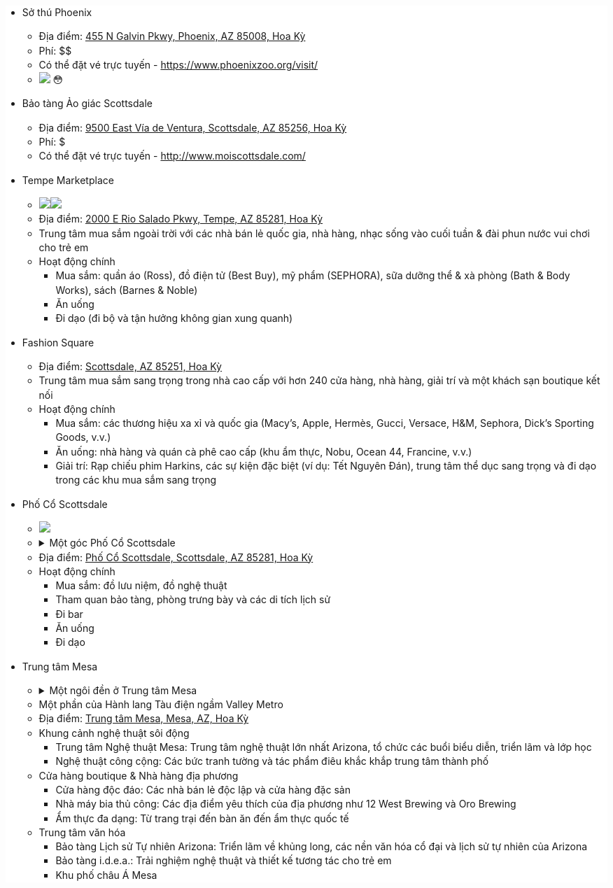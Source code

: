 * Sở thú Phoenix
  * Địa điểm: [455 N Galvin Pkwy, Phoenix, AZ 85008, Hoa Kỳ](https://goo.gl/maps/aSJCmfMzTP1y5sry5)
  * Phí: $$
  * Có thể đặt vé trực tuyến - https://www.phoenixzoo.org/visit/
  * <img src="https://github.com/user-attachments/assets/f1a6ff51-1a6c-40ff-849e-d49c5eb6e763" width="25%"> :flushed:

* Bảo tàng Ảo giác Scottsdale
  * Địa điểm: [9500 East Vía de Ventura, Scottsdale, AZ 85256, Hoa Kỳ](https://maps.app.goo.gl/sJK3akZta6RBCnFT6)
  * Phí: $
  * Có thể đặt vé trực tuyến - http://www.moiscottsdale.com/

* Tempe Marketplace
  * <img src="https://github.com/user-attachments/assets/ea32ef7c-86dc-46ed-8272-59ba29eb1c37" width="25%"><img src="https://github.com/user-attachments/assets/8a3b0c69-9b73-446a-8117-8ed18ffb7419" width="25%">
  * Địa điểm: [2000 E Rio Salado Pkwy, Tempe, AZ 85281, Hoa Kỳ](https://goo.gl/maps/jRm2TJf38BAqiARA9)
  * Trung tâm mua sắm ngoài trời với các nhà bán lẻ quốc gia, nhà hàng, nhạc sống vào cuối tuần & đài phun nước vui chơi cho trẻ em
  * Hoạt động chính
    * Mua sắm: quần áo (Ross), đồ điện tử (Best Buy), mỹ phẩm (SEPHORA), sữa dưỡng thể & xà phòng (Bath & Body Works), sách (Barnes & Noble)
    * Ăn uống
    * Đi dạo (đi bộ và tận hưởng không gian xung quanh)

* Fashion Square
  * Địa điểm: [Scottsdale, AZ 85251, Hoa Kỳ](https://maps.app.goo.gl/ycCcEFDZ9Ym1NAyP9)
  * Trung tâm mua sắm sang trọng trong nhà cao cấp với hơn 240 cửa hàng, nhà hàng, giải trí và một khách sạn boutique kết nối
  * Hoạt động chính
    * Mua sắm: các thương hiệu xa xỉ và quốc gia (Macy’s, Apple, Hermès, Gucci, Versace, H&M, Sephora, Dick’s Sporting Goods, v.v.)
    * Ăn uống: nhà hàng và quán cà phê cao cấp (khu ẩm thực, Nobu, Ocean 44, Francine, v.v.)
    * Giải trí: Rạp chiếu phim Harkins, các sự kiện đặc biệt (ví dụ: Tết Nguyên Đán), trung tâm thể dục sang trọng và đi dạo trong các khu mua sắm sang trọng

* Phố Cổ Scottsdale
  * <img src="https://github.com/user-attachments/assets/f6b9a48e-f0e5-4550-8219-082e5b4a9a5d" width="25%">
  * <details><summary>Một góc Phố Cổ Scottsdale</summary></details>
  * Địa điểm: [Phố Cổ Scottsdale, Scottsdale, AZ 85281, Hoa Kỳ](https://maps.app.goo.gl/N9owM729efWmGVRm8)
  * Hoạt động chính
    * Mua sắm: đồ lưu niệm, đồ nghệ thuật
    * Tham quan bảo tàng, phòng trưng bày và các di tích lịch sử
    * Đi bar
    * Ăn uống
    * Đi dạo
  
* Trung tâm Mesa
  * <details><summary>Một ngôi đền ở Trung tâm Mesa</summary></details>
  * Một phần của Hành lang Tàu điện ngầm Valley Metro
  * Địa điểm: [Trung tâm Mesa, Mesa, AZ, Hoa Kỳ](https://maps.app.goo.gl/L5nvFDf4NvY2HyMa7)
  * Khung cảnh nghệ thuật sôi động
    * Trung tâm Nghệ thuật Mesa: Trung tâm nghệ thuật lớn nhất Arizona, tổ chức các buổi biểu diễn, triển lãm và lớp học
    * Nghệ thuật công cộng: Các bức tranh tường và tác phẩm điêu khắc khắp trung tâm thành phố
  * Cửa hàng boutique & Nhà hàng địa phương
    * Cửa hàng độc đáo: Các nhà bán lẻ độc lập và cửa hàng đặc sản
    * Nhà máy bia thủ công: Các địa điểm yêu thích của địa phương như 12 West Brewing và Oro Brewing
    * Ẩm thực đa dạng: Từ trang trại đến bàn ăn đến ẩm thực quốc tế
  * Trung tâm văn hóa
    * Bảo tàng Lịch sử Tự nhiên Arizona: Triển lãm về khủng long, các nền văn hóa cổ đại và lịch sử tự nhiên của Arizona
    * Bảo tàng i.d.e.a.: Trải nghiệm nghệ thuật và thiết kế tương tác cho trẻ em
    * Khu phố châu Á Mesa